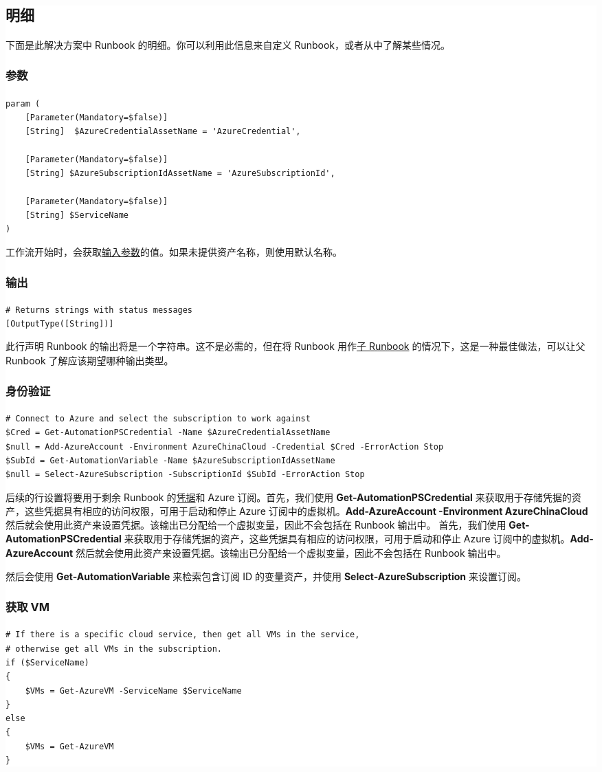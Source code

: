 
## 明细

下面是此解决方案中 Runbook 的明细。你可以利用此信息来自定义 Runbook，或者从中了解某些情况。

### 参数

    param (
        [Parameter(Mandatory=$false)] 
        [String]  $AzureCredentialAssetName = 'AzureCredential',
        
        [Parameter(Mandatory=$false)]
        [String] $AzureSubscriptionIdAssetName = 'AzureSubscriptionId',

        [Parameter(Mandatory=$false)] 
        [String] $ServiceName
    )

工作流开始时，会获取[输入参数](#using-the-solution)的值。如果未提供资产名称，则使用默认名称。

### 输出

    # Returns strings with status messages
    [OutputType([String])]

此行声明 Runbook 的输出将是一个字符串。这不是必需的，但在将 Runbook 用作[子 Runbook](/documentation/articles/automation-child-runbooks) 的情况下，这是一种最佳做法，可以让父 Runbook 了解应该期望哪种输出类型。

### 身份验证

	# Connect to Azure and select the subscription to work against
	$Cred = Get-AutomationPSCredential -Name $AzureCredentialAssetName
	$null = Add-AzureAccount -Environment AzureChinaCloud -Credential $Cred -ErrorAction Stop
	$SubId = Get-AutomationVariable -Name $AzureSubscriptionIdAssetName
    $null = Select-AzureSubscription -SubscriptionId $SubId -ErrorAction Stop

后续的行设置将要用于剩余 Runbook 的[凭据](/documentation/articles/automation-configuring#configuring-authentication-to-azure-resources)和 Azure 订阅。首先，我们使用 **Get-AutomationPSCredential** 来获取用于存储凭据的资产，这些凭据具有相应的访问权限，可用于启动和停止 Azure 订阅中的虚拟机。**Add-AzureAccount -Environment AzureChinaCloud** 然后就会使用此资产来设置凭据。该输出已分配给一个虚拟变量，因此不会包括在 Runbook 输出中。
首先，我们使用 **Get-AutomationPSCredential** 来获取用于存储凭据的资产，这些凭据具有相应的访问权限，可用于启动和停止 Azure 订阅中的虚拟机。**Add-AzureAccount** 然后就会使用此资产来设置凭据。该输出已分配给一个虚拟变量，因此不会包括在 Runbook 输出中。

然后会使用 **Get-AutomationVariable** 来检索包含订阅 ID 的变量资产，并使用 **Select-AzureSubscription** 来设置订阅。

### 获取 VM

	# If there is a specific cloud service, then get all VMs in the service,
    # otherwise get all VMs in the subscription.
    if ($ServiceName) 
	{ 
		$VMs = Get-AzureVM -ServiceName $ServiceName
	}
    else 
	{ 
		$VMs = Get-AzureVM
	}
